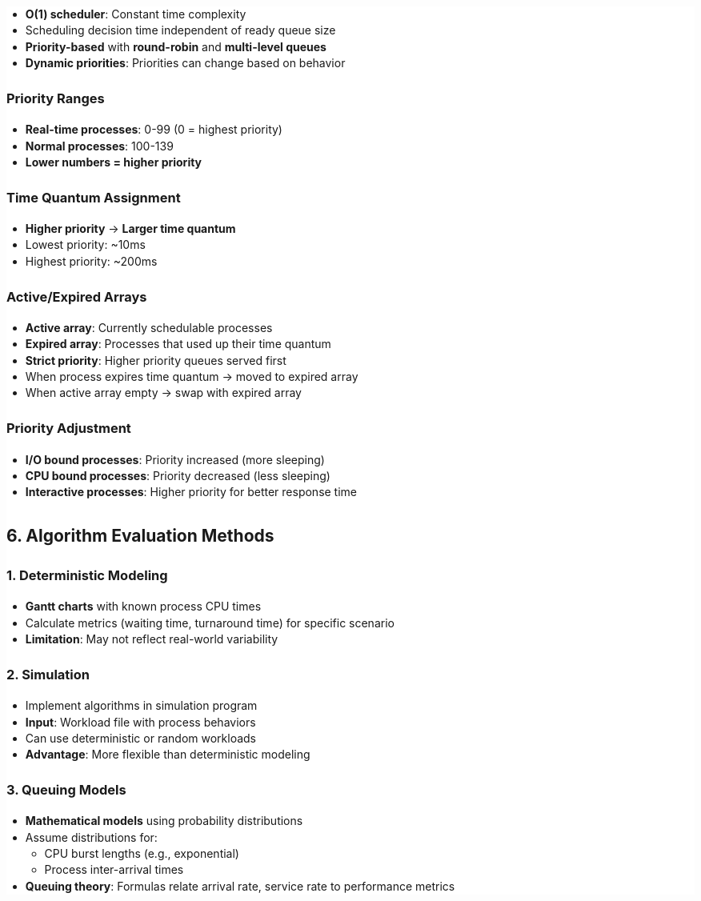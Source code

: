 - **O(1) scheduler**: Constant time complexity
- Scheduling decision time independent of ready queue size
- **Priority-based** with **round-robin** and **multi-level queues**
- **Dynamic priorities**: Priorities can change based on behavior

### Priority Ranges

- **Real-time processes**: 0-99 (0 = highest priority)
- **Normal processes**: 100-139
- **Lower numbers = higher priority**

### Time Quantum Assignment

- **Higher priority** → **Larger time quantum**
- Lowest priority: ~10ms
- Highest priority: ~200ms

### Active/Expired Arrays

- **Active array**: Currently schedulable processes
- **Expired array**: Processes that used up their time quantum
- **Strict priority**: Higher priority queues served first
- When process expires time quantum → moved to expired array
- When active array empty → swap with expired array

### Priority Adjustment

- **I/O bound processes**: Priority increased (more sleeping)
- **CPU bound processes**: Priority decreased (less sleeping)
- **Interactive processes**: Higher priority for better response time

## 6. Algorithm Evaluation Methods

### 1. Deterministic Modeling

- **Gantt charts** with known process CPU times
- Calculate metrics (waiting time, turnaround time) for specific scenario
- **Limitation**: May not reflect real-world variability

### 2. Simulation

- Implement algorithms in simulation program
- **Input**: Workload file with process behaviors
- Can use deterministic or random workloads
- **Advantage**: More flexible than deterministic modeling

### 3. Queuing Models

- **Mathematical models** using probability distributions
- Assume distributions for:
    - CPU burst lengths (e.g., exponential)
    - Process inter-arrival times
- **Queuing theory**: Formulas relate arrival rate, service rate to performance metrics
